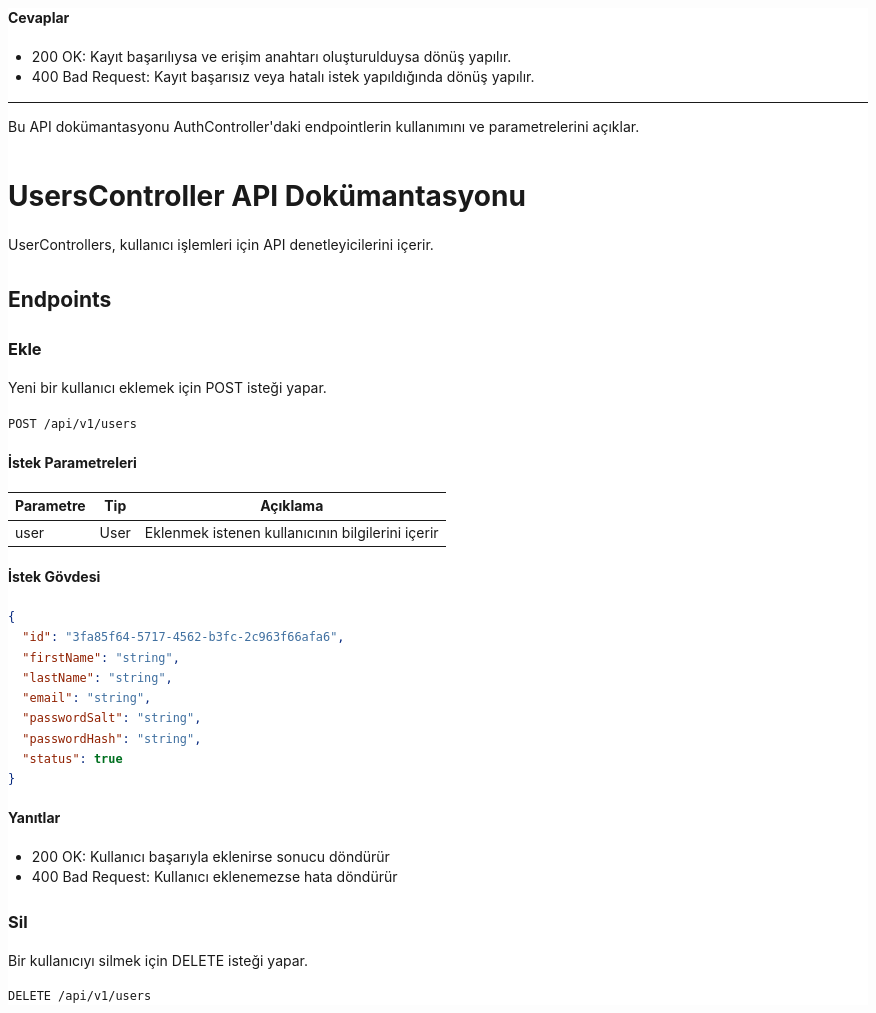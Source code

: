 #### Cevaplar

- 200 OK: Kayıt başarılıysa ve erişim anahtarı oluşturulduysa dönüş yapılır.
- 400 Bad Request: Kayıt başarısız veya hatalı istek yapıldığında dönüş yapılır.

---

Bu API dokümantasyonu AuthController'daki endpointlerin kullanımını ve parametrelerini açıklar.

# UsersController API Dokümantasyonu

UserControllers, kullanıcı işlemleri için API denetleyicilerini içerir.

## Endpoints

### Ekle

Yeni bir kullanıcı eklemek için POST isteği yapar.

```http
POST /api/v1/users
```

#### İstek Parametreleri

| Parametre | Tip  | Açıklama                   |
| --------- | ---- | --------------------------- |
| user      | User | Eklenmek istenen kullanıcının bilgilerini içerir |

#### İstek Gövdesi

```json
{
  "id": "3fa85f64-5717-4562-b3fc-2c963f66afa6",
  "firstName": "string",
  "lastName": "string",
  "email": "string",
  "passwordSalt": "string",
  "passwordHash": "string",
  "status": true
}
```

#### Yanıtlar

- 200 OK: Kullanıcı başarıyla eklenirse sonucu döndürür
- 400 Bad Request: Kullanıcı eklenemezse hata döndürür

### Sil

Bir kullanıcıyı silmek için DELETE isteği yapar.

```http
DELETE /api/v1/users
```
